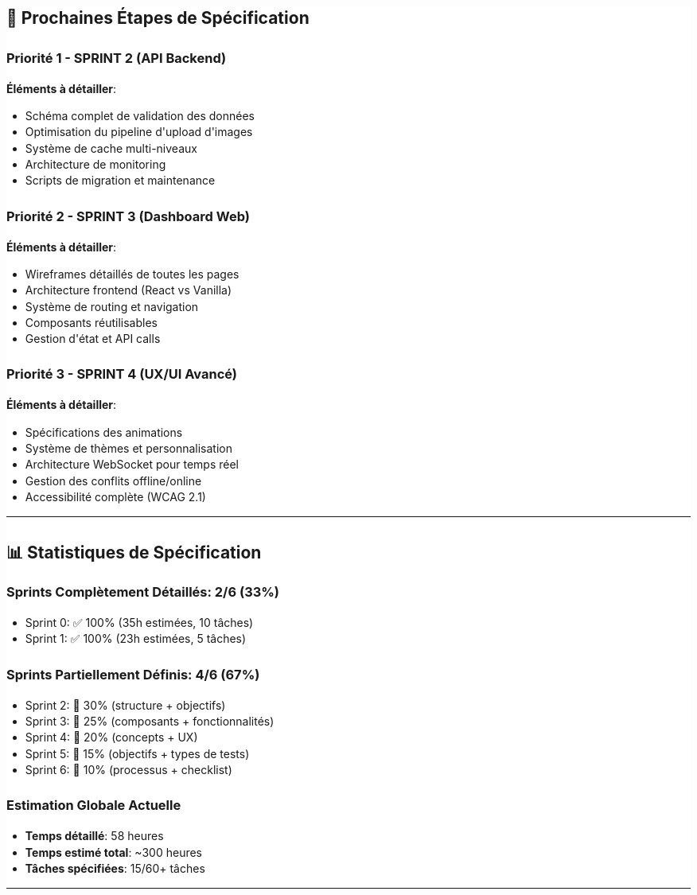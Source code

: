 
## 🎯 Prochaines Étapes de Spécification

### Priorité 1 - SPRINT 2 (API Backend)
**Éléments à détailler**:
- Schéma complet de validation des données
- Optimisation du pipeline d'upload d'images
- Système de cache multi-niveaux
- Architecture de monitoring
- Scripts de migration et maintenance

### Priorité 2 - SPRINT 3 (Dashboard Web) 
**Éléments à détailler**:
- Wireframes détaillés de toutes les pages
- Architecture frontend (React vs Vanilla)
- Système de routing et navigation
- Composants réutilisables
- Gestion d'état et API calls

### Priorité 3 - SPRINT 4 (UX/UI Avancé)
**Éléments à détailler**:
- Spécifications des animations
- Système de thèmes et personnalisation
- Architecture WebSocket pour temps réel
- Gestion des conflits offline/online
- Accessibilité complète (WCAG 2.1)

---

## 📊 Statistiques de Spécification

### Sprints Complètement Détaillés: 2/6 (33%)
- Sprint 0: ✅ 100% (35h estimées, 10 tâches)
- Sprint 1: ✅ 100% (23h estimées, 5 tâches)

### Sprints Partiellement Définis: 4/6 (67%)
- Sprint 2: 🔄 30% (structure + objectifs)
- Sprint 3: 🔄 25% (composants + fonctionnalités)
- Sprint 4: 🔄 20% (concepts + UX)
- Sprint 5: 🔄 15% (objectifs + types de tests)
- Sprint 6: 🔄 10% (processus + checklist)

### Estimation Globale Actuelle
- **Temps détaillé**: 58 heures
- **Temps estimé total**: ~300 heures
- **Tâches spécifiées**: 15/60+ tâches

---
